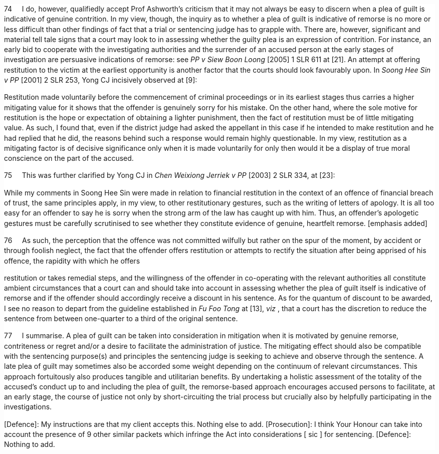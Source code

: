 74     I do, however, qualifiedly accept Prof Ashworth’s criticism that it may not always be easy to discern when a plea of guilt is indicative of genuine contrition. In my view, though, the inquiry as to whether a plea of guilt is indicative of remorse is no more or less difficult than other findings of fact that a trial or sentencing judge has to grapple with. There are, however, significant and material tell tale signs that a court may look to in assessing whether the guilty plea is an expression of contrition. For instance, an early bid to cooperate with the investigating authorities and the surrender of an accused person at the early stages of investigation are persuasive indications of remorse: see _PP v Siew Boon Loong_ [2005] 1 SLR 611 at [21]. An attempt at offering restitution to the victim at the earliest opportunity is another factor that the courts should look favourably upon. In _Soong Hee Sin v PP_ [2001] 2 SLR 253, Yong CJ incisively observed at [9]: 

 Restitution made voluntarily before the commencement of criminal proceedings or in its earliest stages thus carries a higher mitigating value for it shows that the offender is genuinely sorry for his mistake. On the other hand, where the sole motive for restitution is the hope or expectation of obtaining a lighter punishment, then the fact of restitution must be of little mitigating value. As such, I found that, even if the district judge had asked the appellant in this case if he intended to make restitution and he had replied that he did, the reasons behind such a response would remain highly questionable. In my view, restitution as a mitigating factor is of decisive significance only when it is made voluntarily for only then would it be a display of true moral conscience on the part of the accused. 

75     This was further clarified by Yong CJ in _Chen Weixiong Jerriek v PP_ [2003] 2 SLR 334, at [23]: 

 While my comments in Soong Hee Sin were made in relation to financial restitution in the context of an offence of financial breach of trust, the same principles apply, in my view, to other restitutionary gestures, such as the writing of letters of apology. It is all too easy for an offender to say he is sorry when the strong arm of the law has caught up with him. Thus, an offender’s apologetic gestures must be carefully scrutinised to see whether they constitute evidence of genuine, heartfelt remorse. [emphasis added] 

76     As such, the perception that the offence was not committed wilfully but rather on the spur of the moment, by accident or through foolish neglect, the fact that the offender offers restitution or attempts to rectify the situation after being apprised of his offence, the rapidity with which he offers 


restitution or takes remedial steps, and the willingness of the offender in co-operating with the relevant authorities all constitute ambient circumstances that a court can and should take into account in assessing whether the plea of guilt itself is indicative of remorse and if the offender should accordingly receive a discount in his sentence. As for the quantum of discount to be awarded, I see no reason to depart from the guideline established in _Fu Foo Tong_ at [13], _viz_ , that a court has the discretion to reduce the sentence from between one-quarter to a third of the original sentence. 

77     I summarise. A plea of guilt can be taken into consideration in mitigation when it is motivated by genuine remorse, contriteness or regret and/or a desire to facilitate the administration of justice. The mitigating effect should also be compatible with the sentencing purpose(s) and principles the sentencing judge is seeking to achieve and observe through the sentence. A late plea of guilt may sometimes also be accorded some weight depending on the continuum of relevant circumstances. This approach fortuitously also produces tangible and utilitarian benefits. By undertaking a holistic assessment of the totality of the accused’s conduct up to and including the plea of guilt, the remorse-based approach encourages accused persons to facilitate, at an early stage, the course of justice not only by short-circuiting the trial process but crucially also by helpfully participating in the investigations. 


 [Defence]: My instructions are that my client accepts this. Nothing else to add. 
 [Prosecution]: I think Your Honour can take into account the presence of 9 other similar packets which infringe the Act into considerations [ sic ] for sentencing. 
 [Defence]: Nothing to add. 